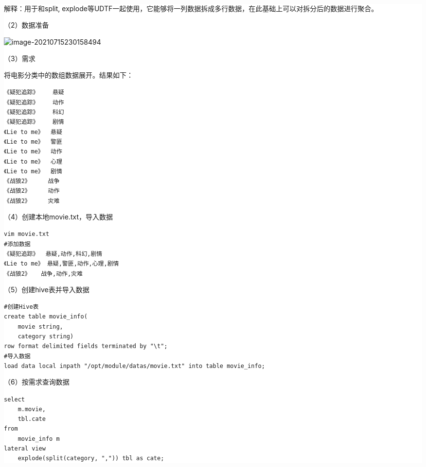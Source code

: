 解释：用于和split, explode等UDTF一起使用，它能够将一列数据拆成多行数据，在此基础上可以对拆分后的数据进行聚合。

（2）数据准备

![image-20210715230158494](https://gitee.com/peng-bo19951013/Picture/raw/master/20210715230202.png)

（3）需求

将电影分类中的数组数据展开。结果如下：

```
《疑犯追踪》    悬疑
《疑犯追踪》    动作
《疑犯追踪》    科幻
《疑犯追踪》    剧情
《Lie to me》  悬疑
《Lie to me》  警匪
《Lie to me》  动作
《Lie to me》  心理
《Lie to me》  剧情
《战狼2》     战争
《战狼2》     动作
《战狼2》     灾难
```

（4）创建本地movie.txt，导入数据

```shell
vim movie.txt
#添加数据
《疑犯追踪》	悬疑,动作,科幻,剧情
《Lie to me》	悬疑,警匪,动作,心理,剧情
《战狼2》	战争,动作,灾难
```

（5）创建hive表并导入数据

```mysql
#创建Hive表
create table movie_info(
	movie string, 
	category string) 
row format delimited fields terminated by "\t";
#导入数据
load data local inpath "/opt/module/datas/movie.txt" into table movie_info;
```

（6）按需求查询数据

```mysql
select
	m.movie,
	tbl.cate
from
	movie_info m
lateral view
	explode(split(category, ",")) tbl as cate;
```

